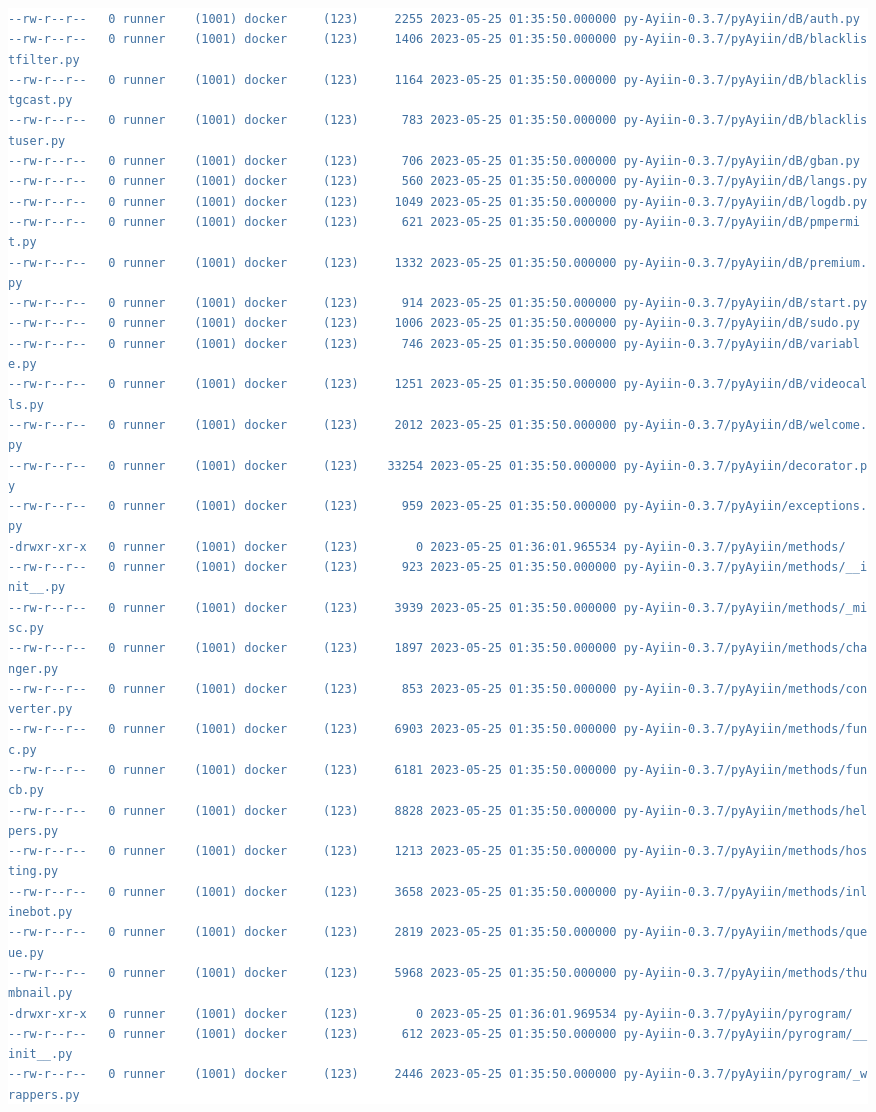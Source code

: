 ```diff
--rw-r--r--   0 runner    (1001) docker     (123)     2255 2023-05-25 01:35:50.000000 py-Ayiin-0.3.7/pyAyiin/dB/auth.py
--rw-r--r--   0 runner    (1001) docker     (123)     1406 2023-05-25 01:35:50.000000 py-Ayiin-0.3.7/pyAyiin/dB/blacklistfilter.py
--rw-r--r--   0 runner    (1001) docker     (123)     1164 2023-05-25 01:35:50.000000 py-Ayiin-0.3.7/pyAyiin/dB/blacklistgcast.py
--rw-r--r--   0 runner    (1001) docker     (123)      783 2023-05-25 01:35:50.000000 py-Ayiin-0.3.7/pyAyiin/dB/blacklistuser.py
--rw-r--r--   0 runner    (1001) docker     (123)      706 2023-05-25 01:35:50.000000 py-Ayiin-0.3.7/pyAyiin/dB/gban.py
--rw-r--r--   0 runner    (1001) docker     (123)      560 2023-05-25 01:35:50.000000 py-Ayiin-0.3.7/pyAyiin/dB/langs.py
--rw-r--r--   0 runner    (1001) docker     (123)     1049 2023-05-25 01:35:50.000000 py-Ayiin-0.3.7/pyAyiin/dB/logdb.py
--rw-r--r--   0 runner    (1001) docker     (123)      621 2023-05-25 01:35:50.000000 py-Ayiin-0.3.7/pyAyiin/dB/pmpermit.py
--rw-r--r--   0 runner    (1001) docker     (123)     1332 2023-05-25 01:35:50.000000 py-Ayiin-0.3.7/pyAyiin/dB/premium.py
--rw-r--r--   0 runner    (1001) docker     (123)      914 2023-05-25 01:35:50.000000 py-Ayiin-0.3.7/pyAyiin/dB/start.py
--rw-r--r--   0 runner    (1001) docker     (123)     1006 2023-05-25 01:35:50.000000 py-Ayiin-0.3.7/pyAyiin/dB/sudo.py
--rw-r--r--   0 runner    (1001) docker     (123)      746 2023-05-25 01:35:50.000000 py-Ayiin-0.3.7/pyAyiin/dB/variable.py
--rw-r--r--   0 runner    (1001) docker     (123)     1251 2023-05-25 01:35:50.000000 py-Ayiin-0.3.7/pyAyiin/dB/videocalls.py
--rw-r--r--   0 runner    (1001) docker     (123)     2012 2023-05-25 01:35:50.000000 py-Ayiin-0.3.7/pyAyiin/dB/welcome.py
--rw-r--r--   0 runner    (1001) docker     (123)    33254 2023-05-25 01:35:50.000000 py-Ayiin-0.3.7/pyAyiin/decorator.py
--rw-r--r--   0 runner    (1001) docker     (123)      959 2023-05-25 01:35:50.000000 py-Ayiin-0.3.7/pyAyiin/exceptions.py
-drwxr-xr-x   0 runner    (1001) docker     (123)        0 2023-05-25 01:36:01.965534 py-Ayiin-0.3.7/pyAyiin/methods/
--rw-r--r--   0 runner    (1001) docker     (123)      923 2023-05-25 01:35:50.000000 py-Ayiin-0.3.7/pyAyiin/methods/__init__.py
--rw-r--r--   0 runner    (1001) docker     (123)     3939 2023-05-25 01:35:50.000000 py-Ayiin-0.3.7/pyAyiin/methods/_misc.py
--rw-r--r--   0 runner    (1001) docker     (123)     1897 2023-05-25 01:35:50.000000 py-Ayiin-0.3.7/pyAyiin/methods/changer.py
--rw-r--r--   0 runner    (1001) docker     (123)      853 2023-05-25 01:35:50.000000 py-Ayiin-0.3.7/pyAyiin/methods/converter.py
--rw-r--r--   0 runner    (1001) docker     (123)     6903 2023-05-25 01:35:50.000000 py-Ayiin-0.3.7/pyAyiin/methods/func.py
--rw-r--r--   0 runner    (1001) docker     (123)     6181 2023-05-25 01:35:50.000000 py-Ayiin-0.3.7/pyAyiin/methods/funcb.py
--rw-r--r--   0 runner    (1001) docker     (123)     8828 2023-05-25 01:35:50.000000 py-Ayiin-0.3.7/pyAyiin/methods/helpers.py
--rw-r--r--   0 runner    (1001) docker     (123)     1213 2023-05-25 01:35:50.000000 py-Ayiin-0.3.7/pyAyiin/methods/hosting.py
--rw-r--r--   0 runner    (1001) docker     (123)     3658 2023-05-25 01:35:50.000000 py-Ayiin-0.3.7/pyAyiin/methods/inlinebot.py
--rw-r--r--   0 runner    (1001) docker     (123)     2819 2023-05-25 01:35:50.000000 py-Ayiin-0.3.7/pyAyiin/methods/queue.py
--rw-r--r--   0 runner    (1001) docker     (123)     5968 2023-05-25 01:35:50.000000 py-Ayiin-0.3.7/pyAyiin/methods/thumbnail.py
-drwxr-xr-x   0 runner    (1001) docker     (123)        0 2023-05-25 01:36:01.969534 py-Ayiin-0.3.7/pyAyiin/pyrogram/
--rw-r--r--   0 runner    (1001) docker     (123)      612 2023-05-25 01:35:50.000000 py-Ayiin-0.3.7/pyAyiin/pyrogram/__init__.py
--rw-r--r--   0 runner    (1001) docker     (123)     2446 2023-05-25 01:35:50.000000 py-Ayiin-0.3.7/pyAyiin/pyrogram/_wrappers.py
```